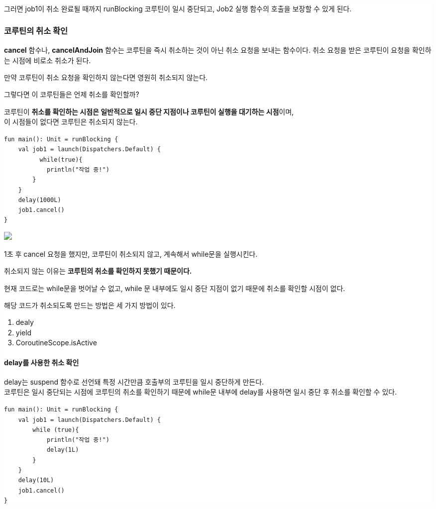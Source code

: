 그러면 job1이 취소 완료될 때까지 runBlocking 코루틴이 일시 중단되고, Job2 실행 함수의 호출을 보장할 수 있게 된다.

### 코루틴의 취소 확인

**cancel** 함수나, **cancelAndJoin** 함수는 코루틴을 즉시 취소하는 것이 아닌 취소 요청을 보내는 함수이다. 취소 요청을 받은 코루틴이 요청을 확인하는 시점에 비로소 취소가 된다.

만약 코루틴이 취소 요청을 확인하지 않는다면 영원히 취소되지 않는다.

그렇다면 이 코루틴들은 언제 취소를 확인할까?

코루틴이 **취소를 확인하는 시점은 일반적으로 일시 중단 지점이나 코루틴이 실행을 대기하는 시점**이며,  
이 시점들이 없다면 코루틴은 취소되지 않는다.

```
fun main(): Unit = runBlocking {
    val job1 = launch(Dispatchers.Default) {
          while(true){
            println("작업 중!")
        }
    }
    delay(1000L)
    job1.cancel()
}
```

![](https://blog.kakaocdn.net/dn/rB7UZ/btsKTVmfdIn/8bzu2uYPLkQLKzzQxzMPiK/img.png)

1초 후 cancel 요청을 했지만, 코루틴이 취소되지 않고, 계속해서 while문을 실행시킨다.

취소되지 않는 이유는 **코루틴의 취소를 확인하지 못했기 때문이다.**

현재 코드로는 while문을 벗어날 수 없고, while 문 내부에도 일시 중단 지점이 없기 때문에 취소를 확인할 시점이 없다.

해당 코드가 취소되도록 만드는 방법은 세 가지 방법이 있다.

1.  dealy
2.  yield
3.  CoroutineScope.isActive

#### delay를 사용한 취소 확인

delay는 suspend 함수로 선언돼 특정 시간만큼 호출부의 코루틴을 일시 중단하게 만든다.  
코루틴은 일시 중단되는 시점에 코루틴의 취소를 확인하기 때문에 while문 내부에 delay를 사용하면 일시 중단 후 취소를 확인할 수 있다.

```
fun main(): Unit = runBlocking {
    val job1 = launch(Dispatchers.Default) {
        while (true){
            println("작업 중!")
            delay(1L)
        }
    }
    delay(10L)
    job1.cancel()
}
```
